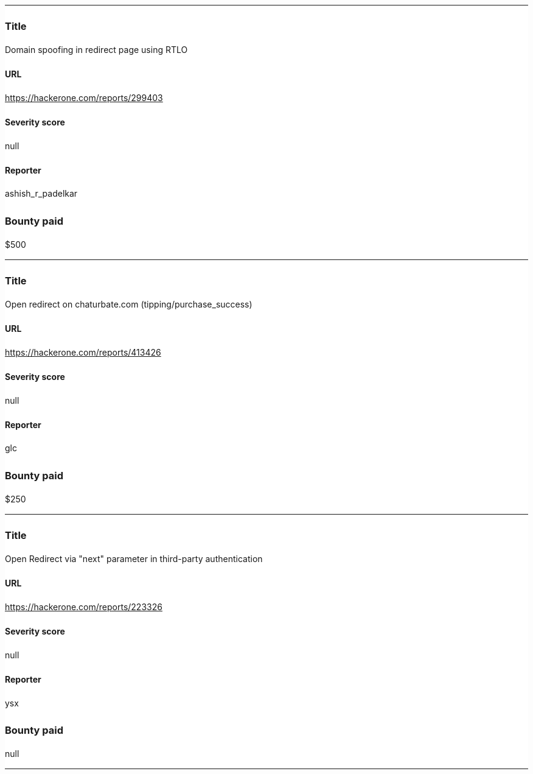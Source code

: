 
---


### Title
Domain spoofing in redirect page using RTLO
#### URL 
https://hackerone.com/reports/299403
#### Severity score
null
#### Reporter 
ashish_r_padelkar
### Bounty paid
$500


---


### Title
Open redirect on chaturbate.com (tipping/purchase_success)
#### URL 
https://hackerone.com/reports/413426
#### Severity score
null
#### Reporter 
glc
### Bounty paid
$250


---


### Title
Open Redirect via "next" parameter in third-party authentication
#### URL 
https://hackerone.com/reports/223326
#### Severity score
null
#### Reporter 
ysx
### Bounty paid
null


---

